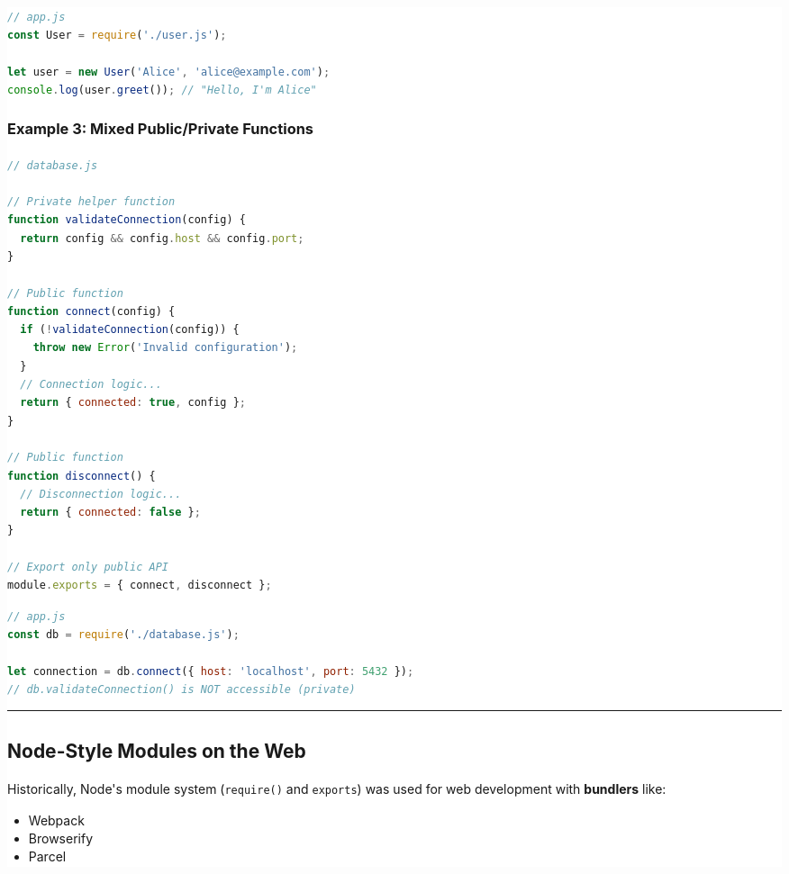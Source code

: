 ```javascript
// app.js
const User = require('./user.js');

let user = new User('Alice', 'alice@example.com');
console.log(user.greet()); // "Hello, I'm Alice"
```

### Example 3: Mixed Public/Private Functions

```javascript
// database.js

// Private helper function
function validateConnection(config) {
  return config && config.host && config.port;
}

// Public function
function connect(config) {
  if (!validateConnection(config)) {
    throw new Error('Invalid configuration');
  }
  // Connection logic...
  return { connected: true, config };
}

// Public function
function disconnect() {
  // Disconnection logic...
  return { connected: false };
}

// Export only public API
module.exports = { connect, disconnect };
```

```javascript
// app.js
const db = require('./database.js');

let connection = db.connect({ host: 'localhost', port: 5432 });
// db.validateConnection() is NOT accessible (private)
```

---

## Node-Style Modules on the Web

Historically, Node's module system (`require()` and `exports`) was used for web development with **bundlers** like:

- Webpack
- Browserify
- Parcel
